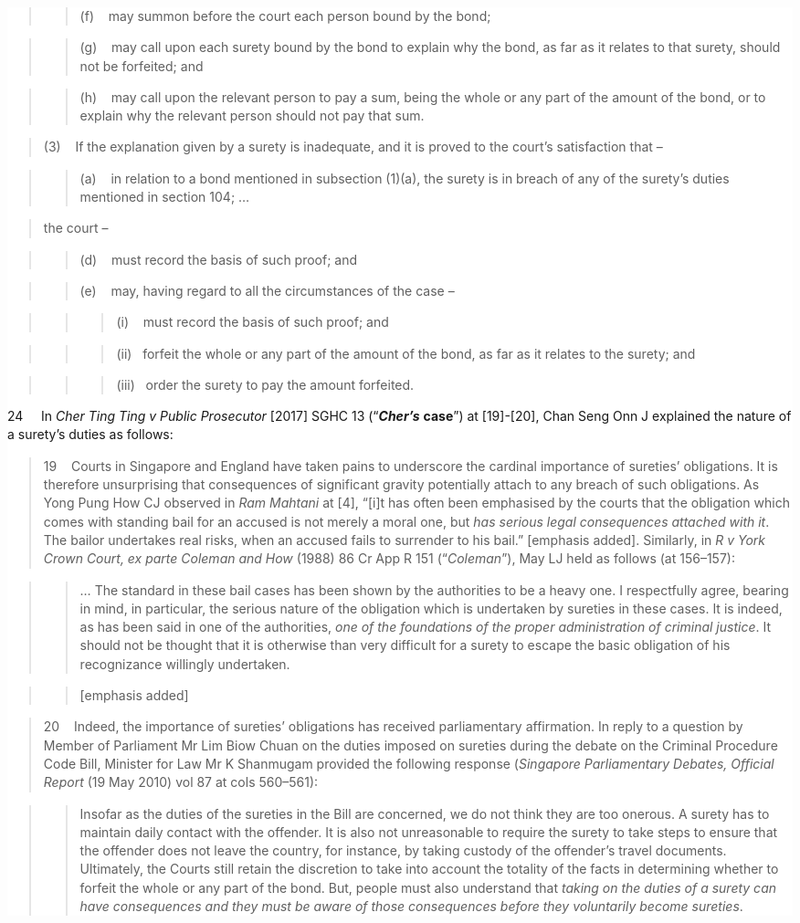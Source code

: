 >> (f)    may summon before the court each person bound by the bond;

>> (g)    may call upon each surety bound by the bond to explain why the bond, as far as it relates to that surety, should not be forfeited; and

>> (h)    may call upon the relevant person to pay a sum, being the whole or any part of the amount of the bond, or to explain why the relevant person should not pay that sum.

> (3)    If the explanation given by a surety is inadequate, and it is proved to the court’s satisfaction that –

>> (a)    in relation to a bond mentioned in subsection (1)(a), the surety is in breach of any of the surety’s duties mentioned in section 104; …

> the court –

>> (d)    must record the basis of such proof; and

>> (e)    may, having regard to all the circumstances of the case –

>>> (i)    must record the basis of such proof; and

>>> (ii)   forfeit the whole or any part of the amount of the bond, as far as it relates to the surety; and

>>> (iii)   order the surety to pay the amount forfeited.

24     In _Cher Ting Ting v Public Prosecutor_ <span class="citation">\[2017\] SGHC 13</span> (“**_Cher’s_** **case**”) at \[19\]-\[20\], Chan Seng Onn J explained the nature of a surety’s duties as follows:

> 19    Courts in Singapore and England have taken pains to underscore the cardinal importance of sureties’ obligations. It is therefore unsurprising that consequences of significant gravity potentially attach to any breach of such obligations. As Yong Pung How CJ observed in _Ram Mahtani_ at \[4\], “\[i\]t has often been emphasised by the courts that the obligation which comes with standing bail for an accused is not merely a moral one, but _has serious legal consequences attached with it_. The bailor undertakes real risks, when an accused fails to surrender to his bail.” \[emphasis added\]. Similarly, in _R v York Crown Court, ex parte Coleman and How_ (1988) 86 Cr App R 151 (“_Coleman_”), May LJ held as follows (at 156–157):

>> … The standard in these bail cases has been shown by the authorities to be a heavy one. I respectfully agree, bearing in mind, in particular, the serious nature of the obligation which is undertaken by sureties in these cases. It is indeed, as has been said in one of the authorities, _one of the foundations of the proper administration of criminal justice_. It should not be thought that it is otherwise than very difficult for a surety to escape the basic obligation of his recognizance willingly undertaken.

>> \[emphasis added\]

> 20    Indeed, the importance of sureties’ obligations has received parliamentary affirmation. In reply to a question by Member of Parliament Mr Lim Biow Chuan on the duties imposed on sureties during the debate on the Criminal Procedure Code Bill, Minister for Law Mr K Shanmugam provided the following response (_Singapore Parliamentary Debates, Official Report_ (19 May 2010) vol 87 at cols 560–561):

>> Insofar as the duties of the sureties in the Bill are concerned, we do not think they are too onerous. A surety has to maintain daily contact with the offender. It is also not unreasonable to require the surety to take steps to ensure that the offender does not leave the country, for instance, by taking custody of the offender’s travel documents. Ultimately, the Courts still retain the discretion to take into account the totality of the facts in determining whether to forfeit the whole or any part of the bond. But, people must also understand that _taking on the duties of a surety can have consequences and they must be aware of those consequences before they voluntarily become sureties_.


[^1]: _Cher’s_ case at \[24\].